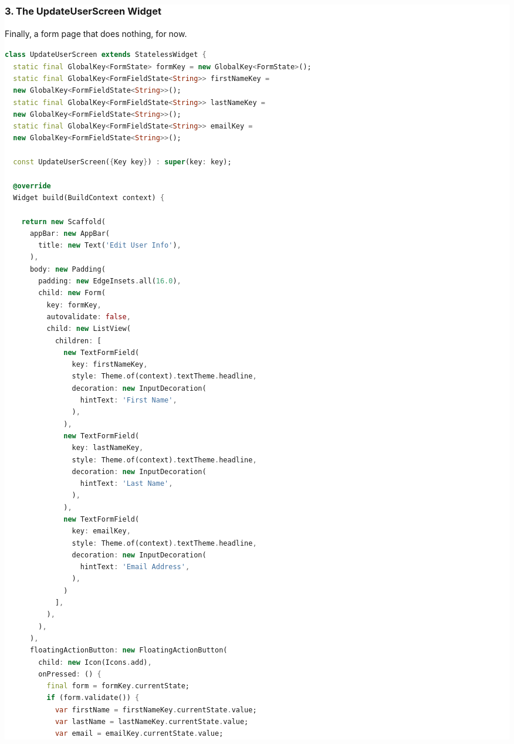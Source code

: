 ### 3. The UpdateUserScreen Widget

Finally, a form page that does nothing, for now.


```dart
class UpdateUserScreen extends StatelessWidget {
  static final GlobalKey<FormState> formKey = new GlobalKey<FormState>();
  static final GlobalKey<FormFieldState<String>> firstNameKey =
  new GlobalKey<FormFieldState<String>>();
  static final GlobalKey<FormFieldState<String>> lastNameKey =
  new GlobalKey<FormFieldState<String>>();
  static final GlobalKey<FormFieldState<String>> emailKey =
  new GlobalKey<FormFieldState<String>>();

  const UpdateUserScreen({Key key}) : super(key: key);

  @override
  Widget build(BuildContext context) {
    
    return new Scaffold(
      appBar: new AppBar(
        title: new Text('Edit User Info'),
      ),
      body: new Padding(
        padding: new EdgeInsets.all(16.0),
        child: new Form(
          key: formKey,
          autovalidate: false,
          child: new ListView(
            children: [
              new TextFormField(
                key: firstNameKey,
                style: Theme.of(context).textTheme.headline,
                decoration: new InputDecoration(
                  hintText: 'First Name',
                ),
              ),
              new TextFormField(
                key: lastNameKey,
                style: Theme.of(context).textTheme.headline,
                decoration: new InputDecoration(
                  hintText: 'Last Name',
                ),
              ),
              new TextFormField(
                key: emailKey,
                style: Theme.of(context).textTheme.headline,
                decoration: new InputDecoration(
                  hintText: 'Email Address',
                ),
              )
            ],
          ),
        ),
      ),
      floatingActionButton: new FloatingActionButton(
        child: new Icon(Icons.add),
        onPressed: () {
          final form = formKey.currentState;
          if (form.validate()) {
            var firstName = firstNameKey.currentState.value;
            var lastName = lastNameKey.currentState.value;
            var email = emailKey.currentState.value;
```